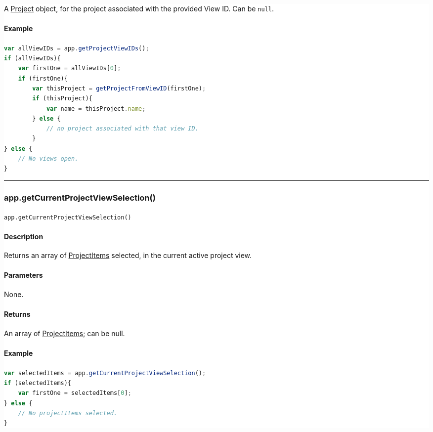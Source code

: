A [Project](../../general/project) object, for the project associated with the provided View ID. Can be `null`.

#### Example

```js
var allViewIDs = app.getProjectViewIDs();
if (allViewIDs){
    var firstOne = allViewIDs[0];
    if (firstOne){
        var thisProject = getProjectFromViewID(firstOne);
        if (thisProject){
            var name = thisProject.name;
        } else {
            // no project associated with that view ID.
        }
} else {
    // No views open.
}
```

---

### app.getCurrentProjectViewSelection()

`app.getCurrentProjectViewSelection()`

#### Description

Returns an array of [ProjectItems](../../item/projectitem) selected, in the current active project view.

#### Parameters

None.

#### Returns

An array of [ProjectItems](../../item/projectitem); can be null.

#### Example

```js
var selectedItems = app.getCurrentProjectViewSelection();
if (selectedItems){
    var firstOne = selectedItems[0];
} else {
    // No projectItems selected.
}
```
